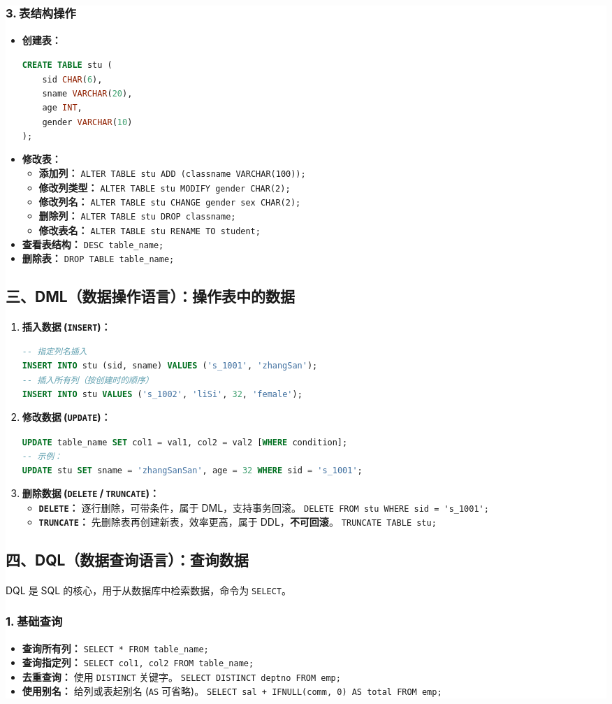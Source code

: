### 3. 表结构操作
* **创建表：**
    ```sql
    CREATE TABLE stu (
        sid CHAR(6),
        sname VARCHAR(20),
        age INT,
        gender VARCHAR(10)
    );
    ```
* **修改表：**
    * **添加列：** `ALTER TABLE stu ADD (classname VARCHAR(100));`
    * **修改列类型：** `ALTER TABLE stu MODIFY gender CHAR(2);`
    * **修改列名：** `ALTER TABLE stu CHANGE gender sex CHAR(2);`
    * **删除列：** `ALTER TABLE stu DROP classname;`
    * **修改表名：** `ALTER TABLE stu RENAME TO student;`
* **查看表结构：** `DESC table_name;`
* **删除表：** `DROP TABLE table_name;`

## 三、DML（数据操作语言）：操作表中的数据

1.  **插入数据 (`INSERT`)：**
    ```sql
    -- 指定列名插入
    INSERT INTO stu (sid, sname) VALUES ('s_1001', 'zhangSan');
    -- 插入所有列（按创建时的顺序）
    INSERT INTO stu VALUES ('s_1002', 'liSi', 32, 'female');
    ```
2.  **修改数据 (`UPDATE`)：**
    ```sql
    UPDATE table_name SET col1 = val1, col2 = val2 [WHERE condition];
    -- 示例：
    UPDATE stu SET sname = 'zhangSanSan', age = 32 WHERE sid = 's_1001';
    ```
3.  **删除数据 (`DELETE` / `TRUNCATE`)：**
    * **`DELETE`：** 逐行删除，可带条件，属于 DML，支持事务回滚。
        `DELETE FROM stu WHERE sid = 's_1001';`
    * **`TRUNCATE`：** 先删除表再创建新表，效率更高，属于 DDL，**不可回滚**。
        `TRUNCATE TABLE stu;`

## 四、DQL（数据查询语言）：查询数据

DQL 是 SQL 的核心，用于从数据库中检索数据，命令为 `SELECT`。

### 1. 基础查询
* **查询所有列：** `SELECT * FROM table_name;`
* **查询指定列：** `SELECT col1, col2 FROM table_name;`
* **去重查询：** 使用 `DISTINCT` 关键字。
    `SELECT DISTINCT deptno FROM emp;`
* **使用别名：** 给列或表起别名 (`AS` 可省略)。
    `SELECT sal + IFNULL(comm, 0) AS total FROM emp;`
